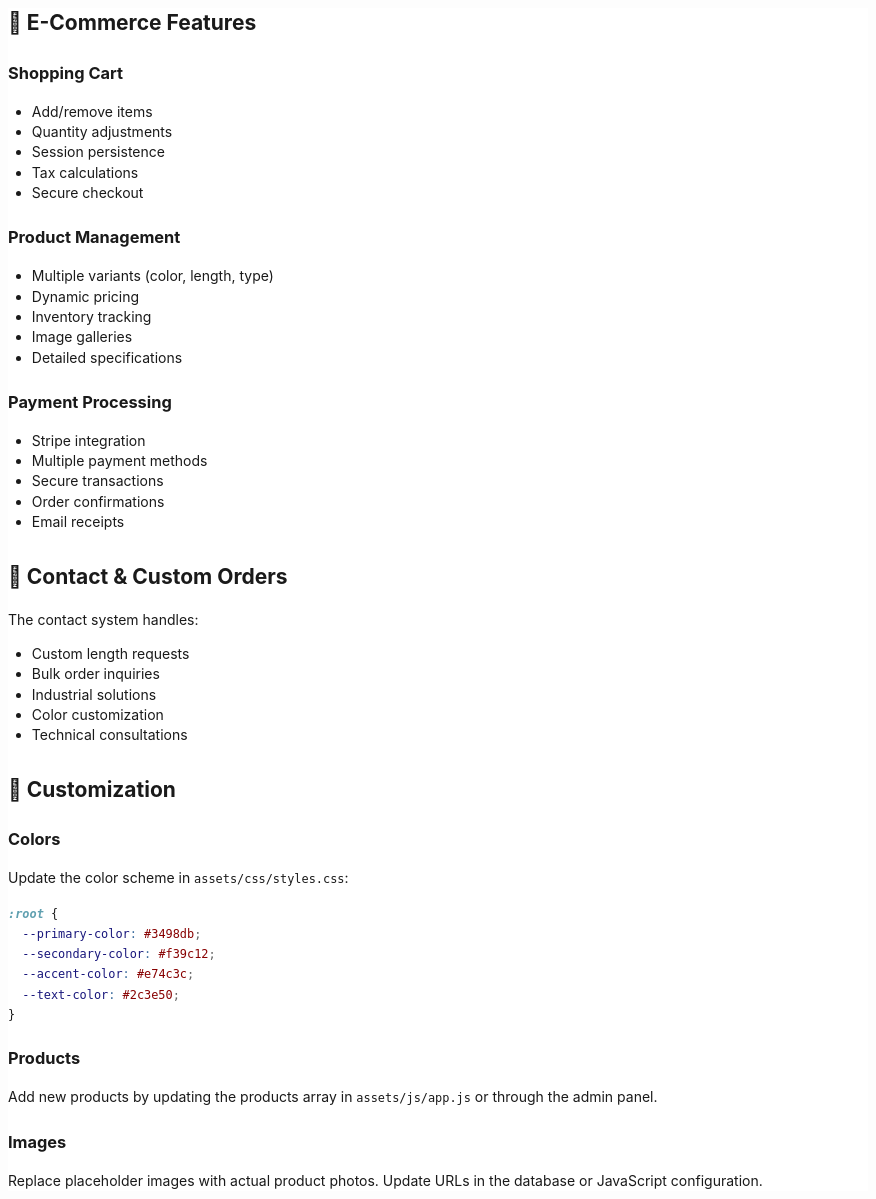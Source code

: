 ## 🛒 E-Commerce Features

### Shopping Cart
- Add/remove items
- Quantity adjustments
- Session persistence
- Tax calculations
- Secure checkout

### Product Management
- Multiple variants (color, length, type)
- Dynamic pricing
- Inventory tracking
- Image galleries
- Detailed specifications

### Payment Processing
- Stripe integration
- Multiple payment methods
- Secure transactions
- Order confirmations
- Email receipts

## 📧 Contact & Custom Orders

The contact system handles:
- Custom length requests
- Bulk order inquiries
- Industrial solutions
- Color customization
- Technical consultations

## 🎨 Customization

### Colors
Update the color scheme in `assets/css/styles.css`:
```css
:root {
  --primary-color: #3498db;
  --secondary-color: #f39c12;
  --accent-color: #e74c3c;
  --text-color: #2c3e50;
}
```

### Products
Add new products by updating the products array in `assets/js/app.js` or through the admin panel.

### Images
Replace placeholder images with actual product photos. Update URLs in the database or JavaScript configuration.
